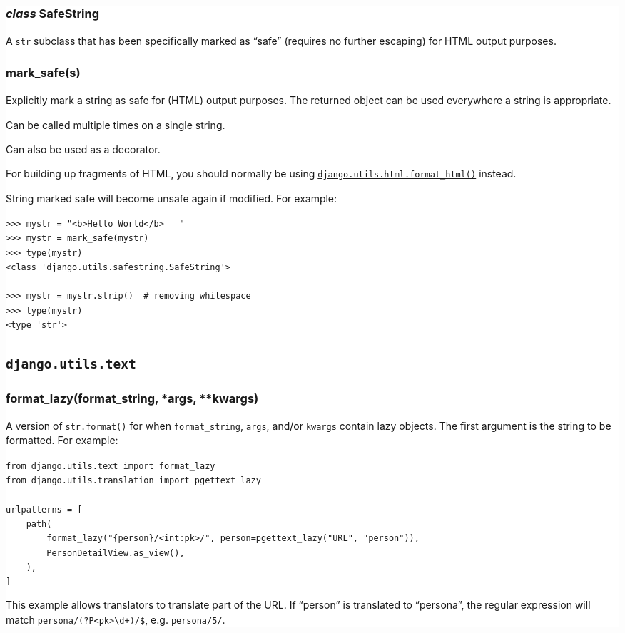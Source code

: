 ### *class* SafeString

A `str` subclass that has been specifically marked as “safe” (requires no
further escaping) for HTML output purposes.

### mark_safe(s)

Explicitly mark a string as safe for (HTML) output purposes. The returned
object can be used everywhere a string is appropriate.

Can be called multiple times on a single string.

Can also be used as a decorator.

For building up fragments of HTML, you should normally be using
[`django.utils.html.format_html()`](#django.utils.html.format_html) instead.

String marked safe will become unsafe again if modified. For example:

```pycon
>>> mystr = "<b>Hello World</b>   "
>>> mystr = mark_safe(mystr)
>>> type(mystr)
<class 'django.utils.safestring.SafeString'>

>>> mystr = mystr.strip()  # removing whitespace
>>> type(mystr)
<type 'str'>
```

## `django.utils.text`

### format_lazy(format_string, \*args, \*\*kwargs)

A version of [`str.format()`](https://docs.python.org/3/library/stdtypes.html#str.format) for when `format_string`, `args`,
and/or `kwargs` contain lazy objects. The first argument is the string to
be formatted. For example:

```default
from django.utils.text import format_lazy
from django.utils.translation import pgettext_lazy

urlpatterns = [
    path(
        format_lazy("{person}/<int:pk>/", person=pgettext_lazy("URL", "person")),
        PersonDetailView.as_view(),
    ),
]
```

This example allows translators to translate part of the URL. If “person”
is translated to “persona”, the regular expression will match
`persona/(?P<pk>\d+)/$`, e.g. `persona/5/`.
